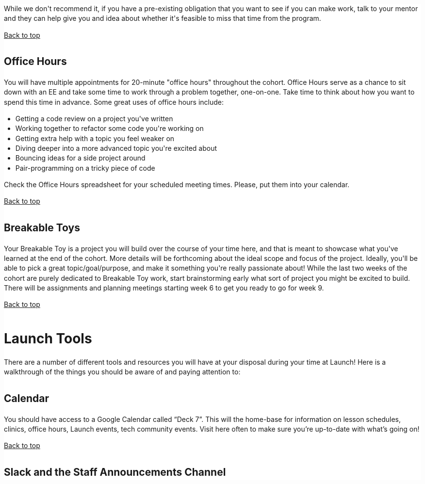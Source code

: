 While we don't recommend it, if you have a pre-existing obligation that you want to see if you can make work, talk to your mentor and they can help give you and idea about whether it's feasible to miss that time from the program.

[Back to top](#)

## Office Hours

You will have multiple appointments for 20-minute "office hours" throughout the cohort. Office Hours serve as a chance to sit down with an EE and take some time to work through a problem together, one-on-one. Take time to think about how you want to spend this time in advance. Some great uses of office hours include:

- Getting a code review on a project you've written
- Working together to refactor some code you're working on
- Getting extra help with a topic you feel weaker on
- Diving deeper into a more advanced topic you're excited about
- Bouncing ideas for a side project around
- Pair-programming on a tricky piece of code

Check the Office Hours spreadsheet for your scheduled meeting times. Please, put them into your calendar.

[Back to top](#)

## Breakable Toys

Your Breakable Toy is a project you will build over the course of your time here, and that is meant to showcase what you've learned at the end of the cohort. More details will be forthcoming about the ideal scope and focus of the project. Ideally, you'll be able to pick a great topic/goal/purpose, and make it something you're really passionate about! While the last two weeks of the cohort are purely dedicated to Breakable Toy work, start brainstorming early what sort of project you might be excited to build. There will be assignments and planning meetings starting week 6 to get you ready to go for week 9.

[Back to top](#)

# Launch Tools

There are a number of different tools and resources you will have at your disposal during your time at Launch! Here is a walkthrough of the things you should be aware of and paying attention to:

## Calendar

You should have access to a Google Calendar called “Deck 7”. This will the home-base for information on lesson schedules, clinics, office hours, Launch events, tech community events. Visit here often to make sure you’re up-to-date with what’s going on!

[Back to top](#)

## Slack and the Staff Announcements Channel
